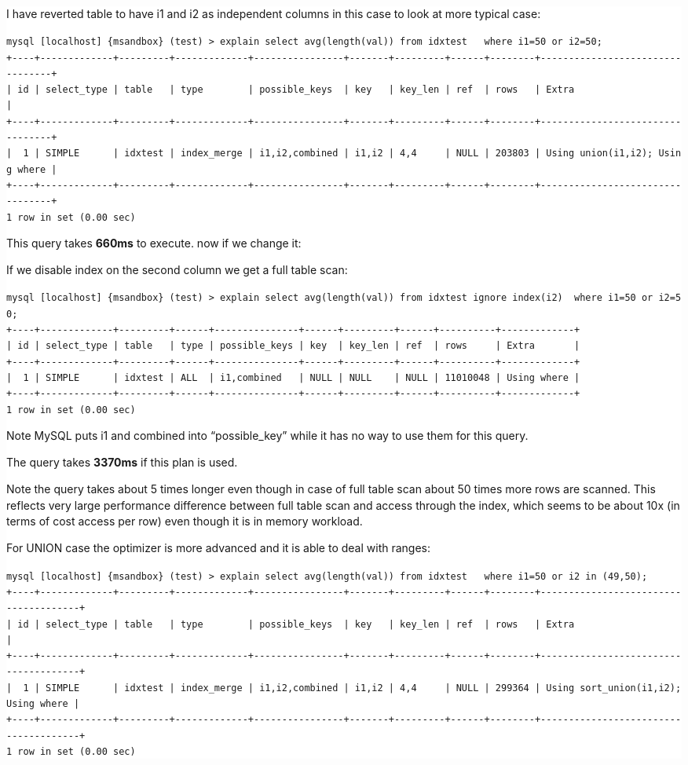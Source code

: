 I have reverted table to have i1 and i2 as independent columns in this case to look at more typical case:

```mysql
mysql [localhost] {msandbox} (test) > explain select avg(length(val)) from idxtest   where i1=50 or i2=50;
+----+-------------+---------+-------------+----------------+-------+---------+------+--------+---------------------------------+
| id | select_type | table   | type        | possible_keys  | key   | key_len | ref  | rows   | Extra                           |
+----+-------------+---------+-------------+----------------+-------+---------+------+--------+---------------------------------+
|  1 | SIMPLE      | idxtest | index_merge | i1,i2,combined | i1,i2 | 4,4     | NULL | 203803 | Using union(i1,i2); Using where |
+----+-------------+---------+-------------+----------------+-------+---------+------+--------+---------------------------------+
1 row in set (0.00 sec)
```



This query takes **660ms** to execute. now if we change it:

If we disable index on the second column we get a full table scan:

```mysql
mysql [localhost] {msandbox} (test) > explain select avg(length(val)) from idxtest ignore index(i2)  where i1=50 or i2=50;
+----+-------------+---------+------+---------------+------+---------+------+----------+-------------+
| id | select_type | table   | type | possible_keys | key  | key_len | ref  | rows     | Extra       |
+----+-------------+---------+------+---------------+------+---------+------+----------+-------------+
|  1 | SIMPLE      | idxtest | ALL  | i1,combined   | NULL | NULL    | NULL | 11010048 | Using where |
+----+-------------+---------+------+---------------+------+---------+------+----------+-------------+
1 row in set (0.00 sec)
```



Note MySQL puts i1 and combined into “possible_key” while it has no way to use them for this query.

The query takes **3370ms** if this plan is used.

Note the query takes about 5 times longer even though in case of full table scan about 50 times more rows are scanned. This reflects very large performance difference between full table scan and access through the index, which seems to be about 10x (in terms of cost access per row) even though it is in memory workload.

For UNION case the optimizer is more advanced and it is able to deal with ranges:

```mysql
mysql [localhost] {msandbox} (test) > explain select avg(length(val)) from idxtest   where i1=50 or i2 in (49,50);
+----+-------------+---------+-------------+----------------+-------+---------+------+--------+--------------------------------------+
| id | select_type | table   | type        | possible_keys  | key   | key_len | ref  | rows   | Extra                                |
+----+-------------+---------+-------------+----------------+-------+---------+------+--------+--------------------------------------+
|  1 | SIMPLE      | idxtest | index_merge | i1,i2,combined | i1,i2 | 4,4     | NULL | 299364 | Using sort_union(i1,i2); Using where |
+----+-------------+---------+-------------+----------------+-------+---------+------+--------+--------------------------------------+
1 row in set (0.00 sec)
```
